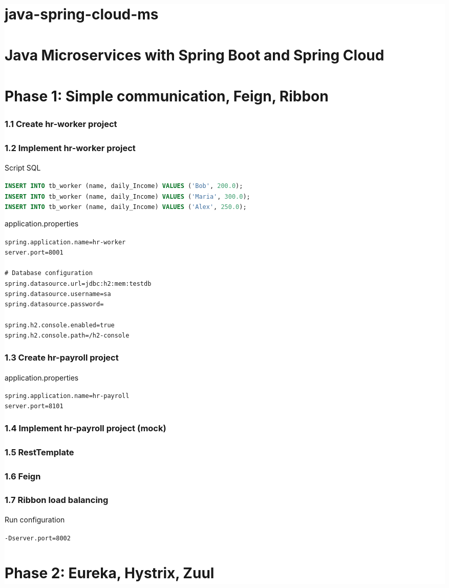 # java-spring-cloud-ms

# Java Microservices with Spring Boot and Spring Cloud

# Phase 1: Simple communication, Feign, Ribbon

### 1.1 Create hr-worker project

### 1.2 Implement hr-worker project

Script SQL
```sql
INSERT INTO tb_worker (name, daily_Income) VALUES ('Bob', 200.0);
INSERT INTO tb_worker (name, daily_Income) VALUES ('Maria', 300.0);
INSERT INTO tb_worker (name, daily_Income) VALUES ('Alex', 250.0);
```

application.properties
```
spring.application.name=hr-worker
server.port=8001

# Database configuration
spring.datasource.url=jdbc:h2:mem:testdb
spring.datasource.username=sa
spring.datasource.password=

spring.h2.console.enabled=true
spring.h2.console.path=/h2-console
```

### 1.3 Create hr-payroll project

application.properties
```
spring.application.name=hr-payroll
server.port=8101
```

### 1.4 Implement hr-payroll project (mock)

### 1.5 RestTemplate

### 1.6 Feign

### 1.7 Ribbon load balancing

Run configuration
```
-Dserver.port=8002
```
# Phase 2: Eureka, Hystrix, Zuul

